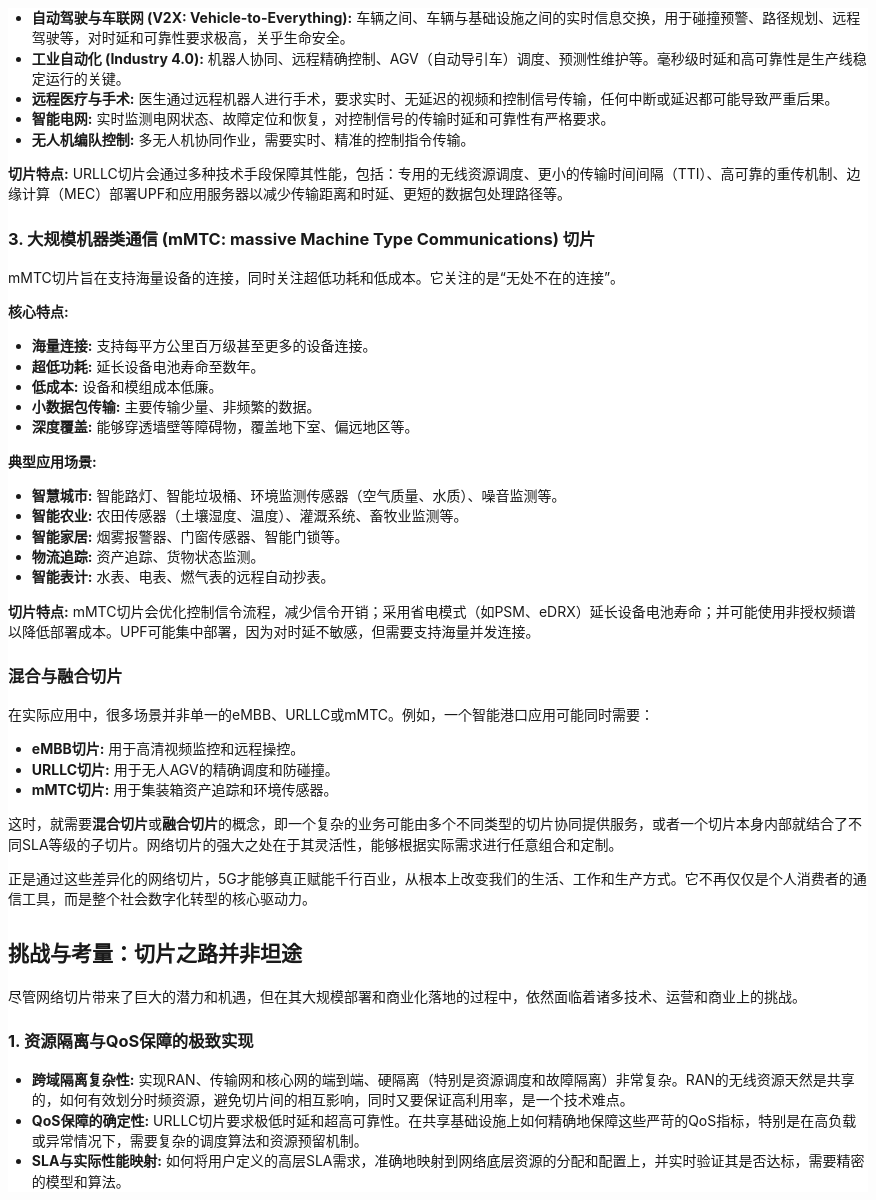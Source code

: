*   **自动驾驶与车联网 (V2X: Vehicle-to-Everything):** 车辆之间、车辆与基础设施之间的实时信息交换，用于碰撞预警、路径规划、远程驾驶等，对时延和可靠性要求极高，关乎生命安全。
*   **工业自动化 (Industry 4.0):** 机器人协同、远程精确控制、AGV（自动导引车）调度、预测性维护等。毫秒级时延和高可靠性是生产线稳定运行的关键。
*   **远程医疗与手术:** 医生通过远程机器人进行手术，要求实时、无延迟的视频和控制信号传输，任何中断或延迟都可能导致严重后果。
*   **智能电网:** 实时监测电网状态、故障定位和恢复，对控制信号的传输时延和可靠性有严格要求。
*   **无人机编队控制:** 多无人机协同作业，需要实时、精准的控制指令传输。

**切片特点:** URLLC切片会通过多种技术手段保障其性能，包括：专用的无线资源调度、更小的传输时间间隔（TTI）、高可靠的重传机制、边缘计算（MEC）部署UPF和应用服务器以减少传输距离和时延、更短的数据包处理路径等。

### 3. 大规模机器类通信 (mMTC: massive Machine Type Communications) 切片

mMTC切片旨在支持海量设备的连接，同时关注超低功耗和低成本。它关注的是“无处不在的连接”。

**核心特点:**
*   **海量连接:** 支持每平方公里百万级甚至更多的设备连接。
*   **超低功耗:** 延长设备电池寿命至数年。
*   **低成本:** 设备和模组成本低廉。
*   **小数据包传输:** 主要传输少量、非频繁的数据。
*   **深度覆盖:** 能够穿透墙壁等障碍物，覆盖地下室、偏远地区等。

**典型应用场景:**

*   **智慧城市:** 智能路灯、智能垃圾桶、环境监测传感器（空气质量、水质）、噪音监测等。
*   **智能农业:** 农田传感器（土壤湿度、温度）、灌溉系统、畜牧业监测等。
*   **智能家居:** 烟雾报警器、门窗传感器、智能门锁等。
*   **物流追踪:** 资产追踪、货物状态监测。
*   **智能表计:** 水表、电表、燃气表的远程自动抄表。

**切片特点:** mMTC切片会优化控制信令流程，减少信令开销；采用省电模式（如PSM、eDRX）延长设备电池寿命；并可能使用非授权频谱以降低部署成本。UPF可能集中部署，因为对时延不敏感，但需要支持海量并发连接。

### 混合与融合切片

在实际应用中，很多场景并非单一的eMBB、URLLC或mMTC。例如，一个智能港口应用可能同时需要：

*   **eMBB切片:** 用于高清视频监控和远程操控。
*   **URLLC切片:** 用于无人AGV的精确调度和防碰撞。
*   **mMTC切片:** 用于集装箱资产追踪和环境传感器。

这时，就需要**混合切片**或**融合切片**的概念，即一个复杂的业务可能由多个不同类型的切片协同提供服务，或者一个切片本身内部就结合了不同SLA等级的子切片。网络切片的强大之处在于其灵活性，能够根据实际需求进行任意组合和定制。

正是通过这些差异化的网络切片，5G才能够真正赋能千行百业，从根本上改变我们的生活、工作和生产方式。它不再仅仅是个人消费者的通信工具，而是整个社会数字化转型的核心驱动力。

## 挑战与考量：切片之路并非坦途

尽管网络切片带来了巨大的潜力和机遇，但在其大规模部署和商业化落地的过程中，依然面临着诸多技术、运营和商业上的挑战。

### 1. 资源隔离与QoS保障的极致实现

*   **跨域隔离复杂性:** 实现RAN、传输网和核心网的端到端、硬隔离（特别是资源调度和故障隔离）非常复杂。RAN的无线资源天然是共享的，如何有效划分时频资源，避免切片间的相互影响，同时又要保证高利用率，是一个技术难点。
*   **QoS保障的确定性:** URLLC切片要求极低时延和超高可靠性。在共享基础设施上如何精确地保障这些严苛的QoS指标，特别是在高负载或异常情况下，需要复杂的调度算法和资源预留机制。
*   **SLA与实际性能映射:** 如何将用户定义的高层SLA需求，准确地映射到网络底层资源的分配和配置上，并实时验证其是否达标，需要精密的模型和算法。
